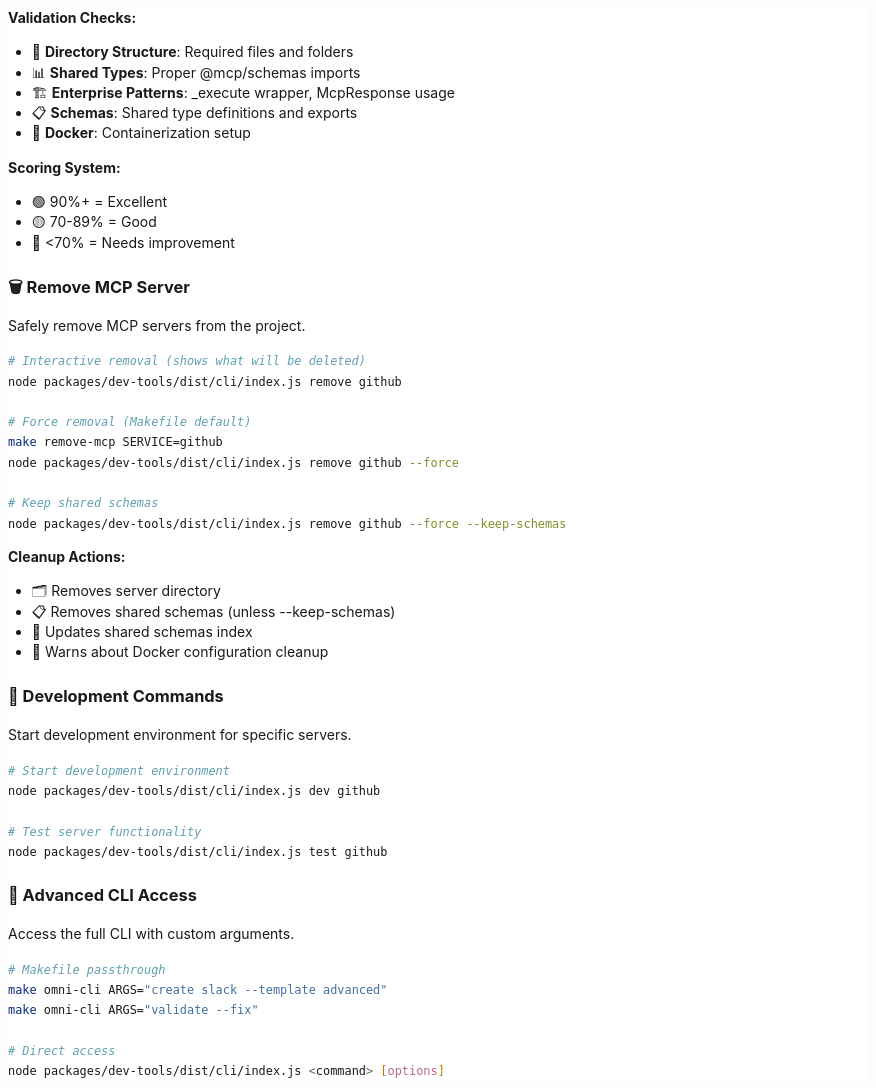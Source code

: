 **Validation Checks:**

- 📁 **Directory Structure**: Required files and folders
- 📊 **Shared Types**: Proper @mcp/schemas imports
- 🏗️ **Enterprise Patterns**: \_execute wrapper, McpResponse usage
- 📋 **Schemas**: Shared type definitions and exports
- 🐳 **Docker**: Containerization setup

**Scoring System:**

- 🟢 90%+ = Excellent
- 🟡 70-89% = Good
- 🔴 <70% = Needs improvement

### 🗑️ Remove MCP Server

Safely remove MCP servers from the project.

```bash
# Interactive removal (shows what will be deleted)
node packages/dev-tools/dist/cli/index.js remove github

# Force removal (Makefile default)
make remove-mcp SERVICE=github
node packages/dev-tools/dist/cli/index.js remove github --force

# Keep shared schemas
node packages/dev-tools/dist/cli/index.js remove github --force --keep-schemas
```

**Cleanup Actions:**

- 🗂️ Removes server directory
- 📋 Removes shared schemas (unless --keep-schemas)
- 📝 Updates shared schemas index
- 🐳 Warns about Docker configuration cleanup

### 🚀 Development Commands

Start development environment for specific servers.

```bash
# Start development environment
node packages/dev-tools/dist/cli/index.js dev github

# Test server functionality
node packages/dev-tools/dist/cli/index.js test github
```

### 🔧 Advanced CLI Access

Access the full CLI with custom arguments.

```bash
# Makefile passthrough
make omni-cli ARGS="create slack --template advanced"
make omni-cli ARGS="validate --fix"

# Direct access
node packages/dev-tools/dist/cli/index.js <command> [options]
```
